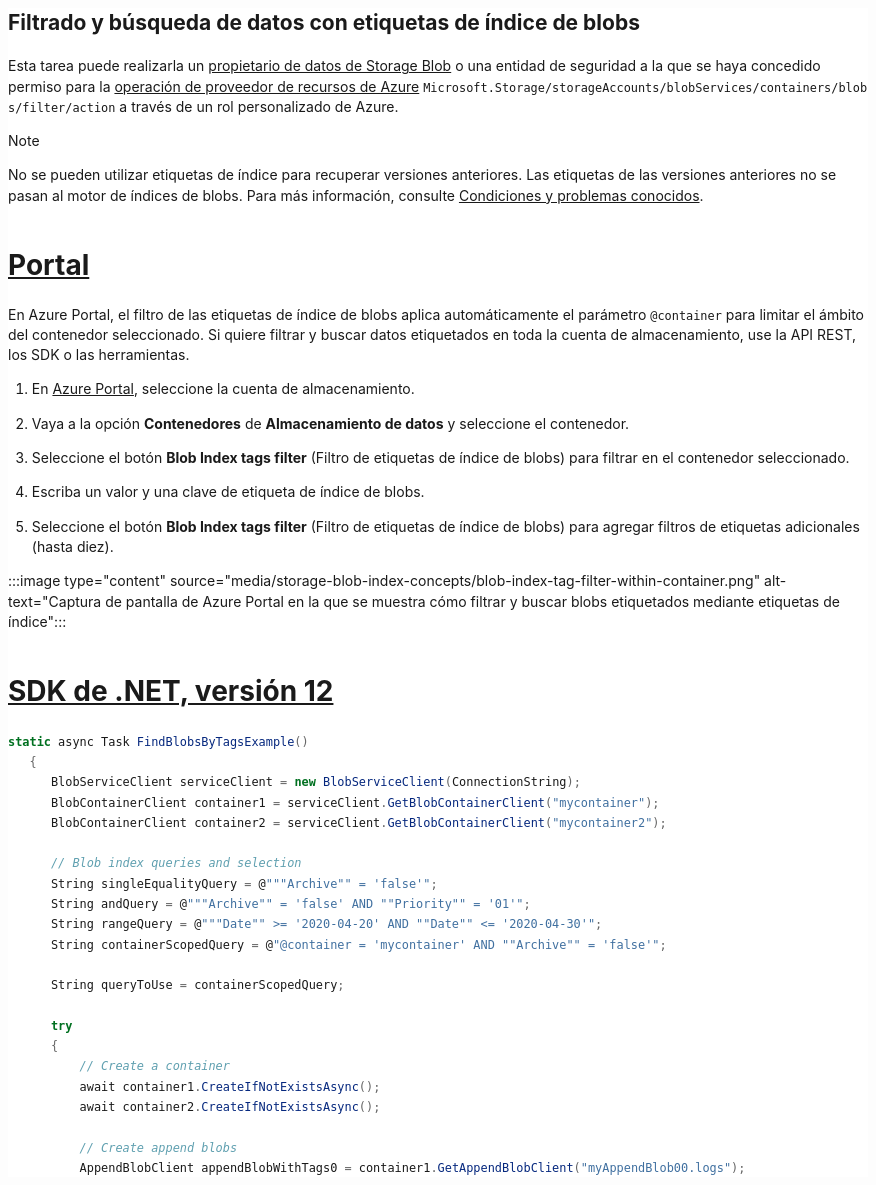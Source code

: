 
## <a name="filter-and-find-data-with-blob-index-tags"></a>Filtrado y búsqueda de datos con etiquetas de índice de blobs

Esta tarea puede realizarla un [propietario de datos de Storage Blob](../../role-based-access-control/built-in-roles.md#storage-blob-data-owner) o una entidad de seguridad a la que se haya concedido permiso para la [operación de proveedor de recursos de Azure](../../role-based-access-control/resource-provider-operations.md#microsoftstorage) `Microsoft.Storage/storageAccounts/blobServices/containers/blobs/filter/action` a través de un rol personalizado de Azure.

> [!NOTE]
> No se pueden utilizar etiquetas de índice para recuperar versiones anteriores. Las etiquetas de las versiones anteriores no se pasan al motor de índices de blobs. Para más información, consulte [Condiciones y problemas conocidos](storage-manage-find-blobs.md#conditions-and-known-issues).

# <a name="portal"></a>[Portal](#tab/azure-portal)

En Azure Portal, el filtro de las etiquetas de índice de blobs aplica automáticamente el parámetro `@container` para limitar el ámbito del contenedor seleccionado. Si quiere filtrar y buscar datos etiquetados en toda la cuenta de almacenamiento, use la API REST, los SDK o las herramientas.

1. En [Azure Portal](https://portal.azure.com/), seleccione la cuenta de almacenamiento. 

2. Vaya a la opción **Contenedores** de **Almacenamiento de datos** y seleccione el contenedor.

3. Seleccione el botón **Blob Index tags filter** (Filtro de etiquetas de índice de blobs) para filtrar en el contenedor seleccionado.

4. Escriba un valor y una clave de etiqueta de índice de blobs.

5. Seleccione el botón **Blob Index tags filter** (Filtro de etiquetas de índice de blobs) para agregar filtros de etiquetas adicionales (hasta diez).

:::image type="content" source="media/storage-blob-index-concepts/blob-index-tag-filter-within-container.png" alt-text="Captura de pantalla de Azure Portal en la que se muestra cómo filtrar y buscar blobs etiquetados mediante etiquetas de índice":::

# <a name="net-v12-sdk"></a>[SDK de .NET, versión 12](#tab/net)

```csharp
static async Task FindBlobsByTagsExample()
   {
      BlobServiceClient serviceClient = new BlobServiceClient(ConnectionString);
      BlobContainerClient container1 = serviceClient.GetBlobContainerClient("mycontainer");
      BlobContainerClient container2 = serviceClient.GetBlobContainerClient("mycontainer2");

      // Blob index queries and selection
      String singleEqualityQuery = @"""Archive"" = 'false'";
      String andQuery = @"""Archive"" = 'false' AND ""Priority"" = '01'";
      String rangeQuery = @"""Date"" >= '2020-04-20' AND ""Date"" <= '2020-04-30'";
      String containerScopedQuery = @"@container = 'mycontainer' AND ""Archive"" = 'false'";

      String queryToUse = containerScopedQuery;

      try
      {
          // Create a container
          await container1.CreateIfNotExistsAsync();
          await container2.CreateIfNotExistsAsync();

          // Create append blobs
          AppendBlobClient appendBlobWithTags0 = container1.GetAppendBlobClient("myAppendBlob00.logs");
```